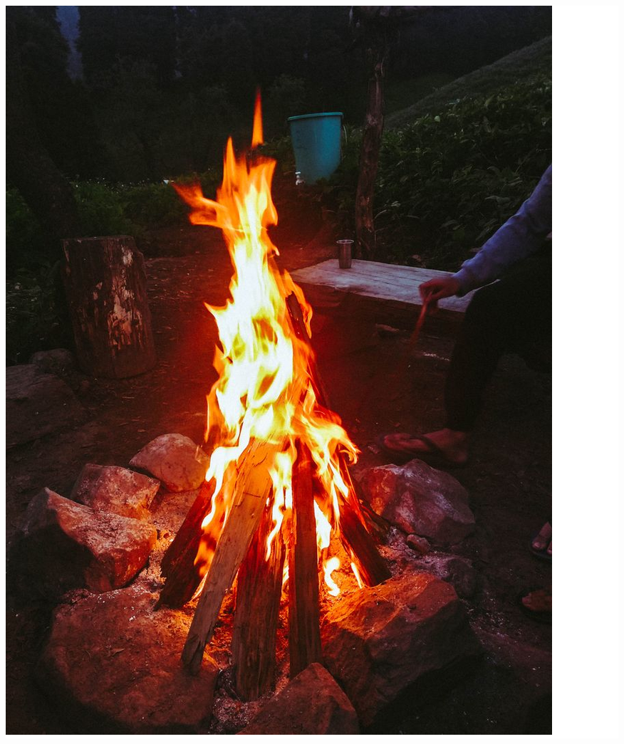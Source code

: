 ![image from pexels.com](assets/section/m03/m030103/pw43ijxmjntnate3/pexels-photo-1416901_800x0.jpeg)
